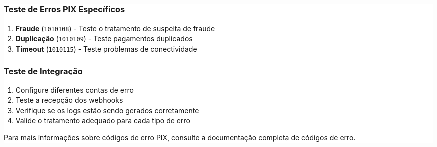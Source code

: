 ### Teste de Erros PIX Específicos
1. **Fraude** (`1010108`) - Teste o tratamento de suspeita de fraude
2. **Duplicação** (`1010109`) - Teste pagamentos duplicados
3. **Timeout** (`1010115`) - Teste problemas de conectividade

### Teste de Integração
1. Configure diferentes contas de erro
2. Teste a recepção dos webhooks
3. Verifique se os logs estão sendo gerados corretamente
4. Valide o tratamento adequado para cada tipo de erro


Para mais informações sobre códigos de erro PIX, consulte a [documentação completa de códigos de erro](./error-codes-payment.md). 